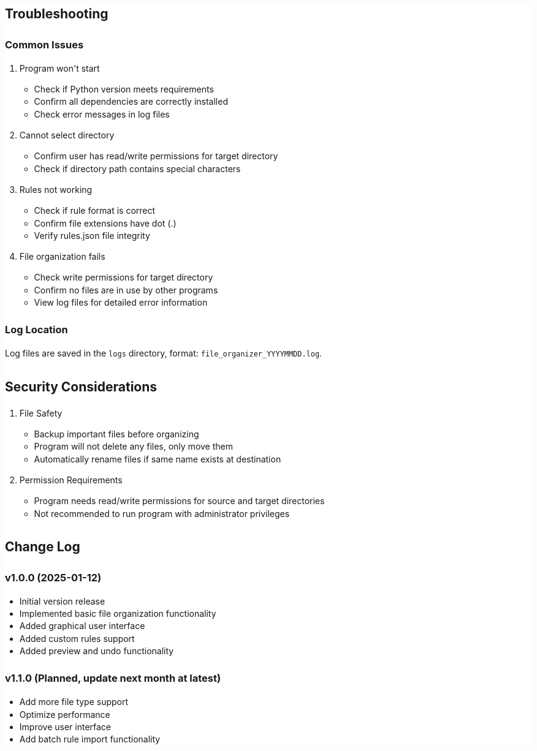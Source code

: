 ## Troubleshooting

### Common Issues

1. Program won't start
   - Check if Python version meets requirements
   - Confirm all dependencies are correctly installed
   - Check error messages in log files

2. Cannot select directory
   - Confirm user has read/write permissions for target directory
   - Check if directory path contains special characters

3. Rules not working
   - Check if rule format is correct
   - Confirm file extensions have dot (.)
   - Verify rules.json file integrity

4. File organization fails
   - Check write permissions for target directory
   - Confirm no files are in use by other programs
   - View log files for detailed error information

### Log Location

Log files are saved in the `logs` directory, format: `file_organizer_YYYYMMDD.log`.

## Security Considerations

1. File Safety
   - Backup important files before organizing
   - Program will not delete any files, only move them
   - Automatically rename files if same name exists at destination

2. Permission Requirements
   - Program needs read/write permissions for source and target directories
   - Not recommended to run program with administrator privileges

## Change Log

### v1.0.0 (2025-01-12)
- Initial version release
- Implemented basic file organization functionality
- Added graphical user interface
- Added custom rules support
- Added preview and undo functionality

### v1.1.0 (Planned, update next month at latest)
- Add more file type support
- Optimize performance
- Improve user interface
- Add batch rule import functionality
